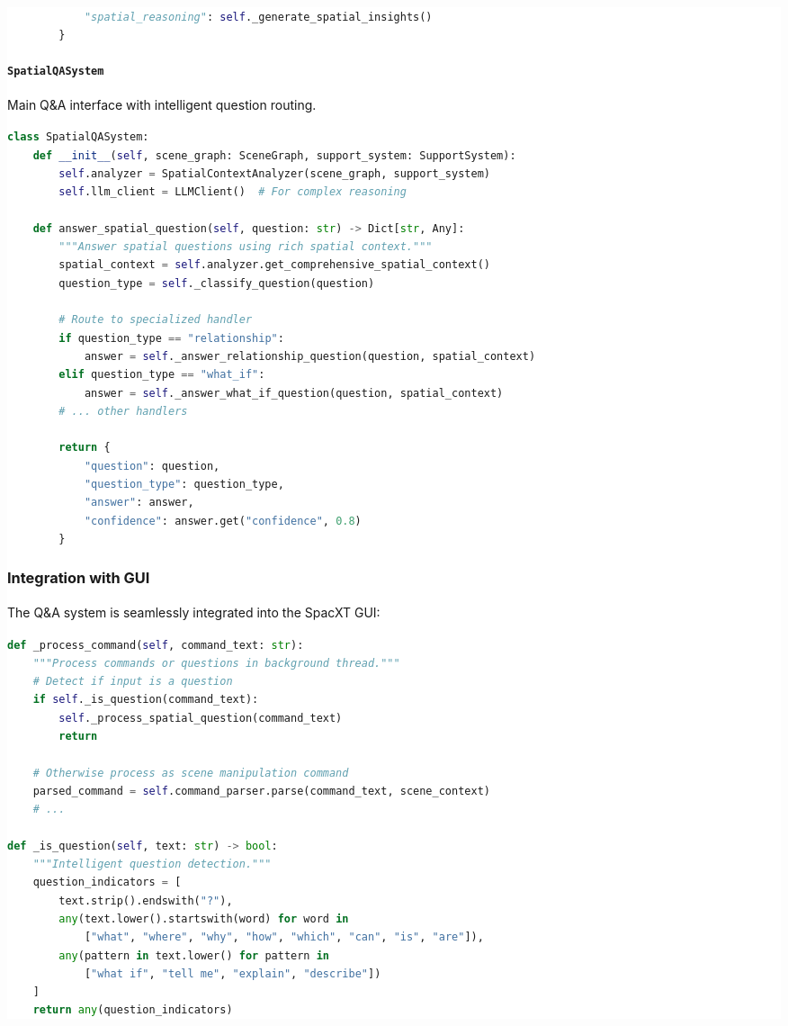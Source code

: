 ```python
            "spatial_reasoning": self._generate_spatial_insights()
        }
```

#### `SpatialQASystem`
Main Q&A interface with intelligent question routing.

```python
class SpatialQASystem:
    def __init__(self, scene_graph: SceneGraph, support_system: SupportSystem):
        self.analyzer = SpatialContextAnalyzer(scene_graph, support_system)
        self.llm_client = LLMClient()  # For complex reasoning

    def answer_spatial_question(self, question: str) -> Dict[str, Any]:
        """Answer spatial questions using rich spatial context."""
        spatial_context = self.analyzer.get_comprehensive_spatial_context()
        question_type = self._classify_question(question)

        # Route to specialized handler
        if question_type == "relationship":
            answer = self._answer_relationship_question(question, spatial_context)
        elif question_type == "what_if":
            answer = self._answer_what_if_question(question, spatial_context)
        # ... other handlers

        return {
            "question": question,
            "question_type": question_type,
            "answer": answer,
            "confidence": answer.get("confidence", 0.8)
        }
```

### Integration with GUI

The Q&A system is seamlessly integrated into the SpacXT GUI:

```python
def _process_command(self, command_text: str):
    """Process commands or questions in background thread."""
    # Detect if input is a question
    if self._is_question(command_text):
        self._process_spatial_question(command_text)
        return

    # Otherwise process as scene manipulation command
    parsed_command = self.command_parser.parse(command_text, scene_context)
    # ...

def _is_question(self, text: str) -> bool:
    """Intelligent question detection."""
    question_indicators = [
        text.strip().endswith("?"),
        any(text.lower().startswith(word) for word in
            ["what", "where", "why", "how", "which", "can", "is", "are"]),
        any(pattern in text.lower() for pattern in
            ["what if", "tell me", "explain", "describe"])
    ]
    return any(question_indicators)
```
